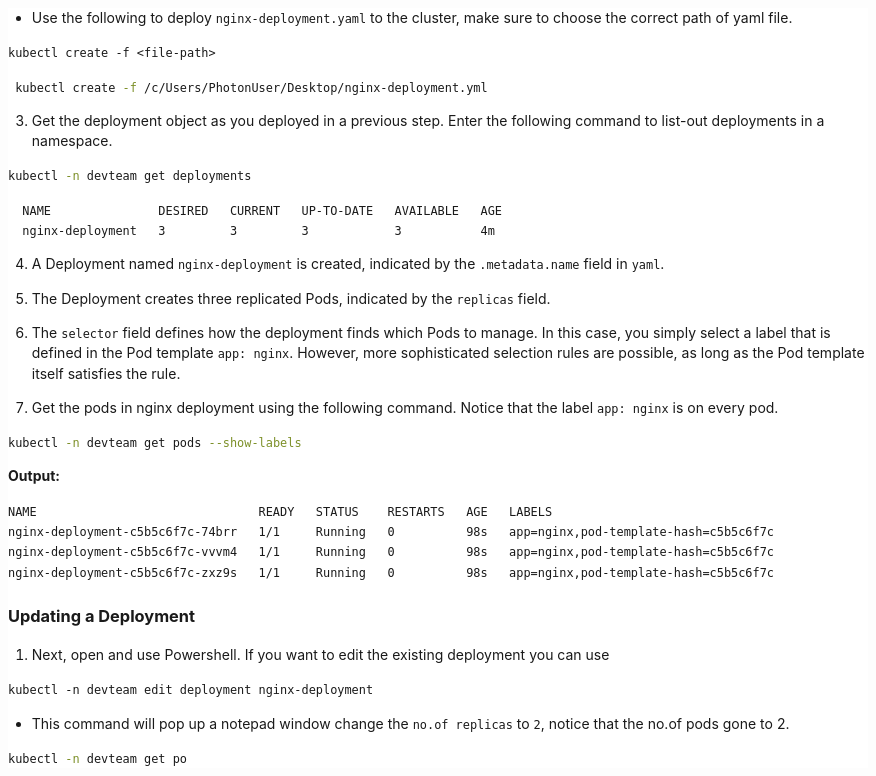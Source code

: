 * Use the following to deploy `nginx-deployment.yaml` to the cluster, make sure to choose the correct path of yaml file.
 
`kubectl create -f <file-path>`
 
```bash
 kubectl create -f /c/Users/PhotonUser/Desktop/nginx-deployment.yml
```
 
3. Get the deployment object as you deployed in a previous step. Enter the following command to list-out deployments in a namespace.

```bash
kubectl -n devteam get deployments
```

```
  NAME               DESIRED   CURRENT   UP-TO-DATE   AVAILABLE   AGE
  nginx-deployment   3         3         3            3           4m
```

4. A Deployment named `nginx-deployment` is created, indicated by the `.metadata.name` field in `yaml`.

5. The Deployment creates three replicated Pods, indicated by the `replicas` field.

6. The `selector` field defines how the deployment finds which Pods to manage. In this case, you simply select a label that is defined in the Pod template `app: nginx`. However, more sophisticated selection rules are possible, as long as the Pod template itself satisfies the rule.

7. Get the pods in nginx deployment using the following command. Notice that the label `app: nginx` is on every pod.

```bash
kubectl -n devteam get pods --show-labels
```

**Output:**
```
NAME                               READY   STATUS    RESTARTS   AGE   LABELS
nginx-deployment-c5b5c6f7c-74brr   1/1     Running   0          98s   app=nginx,pod-template-hash=c5b5c6f7c
nginx-deployment-c5b5c6f7c-vvvm4   1/1     Running   0          98s   app=nginx,pod-template-hash=c5b5c6f7c
nginx-deployment-c5b5c6f7c-zxz9s   1/1     Running   0          98s   app=nginx,pod-template-hash=c5b5c6f7c
```

### Updating a Deployment

1. Next, open and use Powershell. If you want to edit the existing deployment you can use 

`kubectl -n devteam edit deployment nginx-deployment`

* This command will pop up a notepad window change the `no.of replicas` to `2`, notice that the no.of pods gone to 2.

```bash
kubectl -n devteam get po 
```
